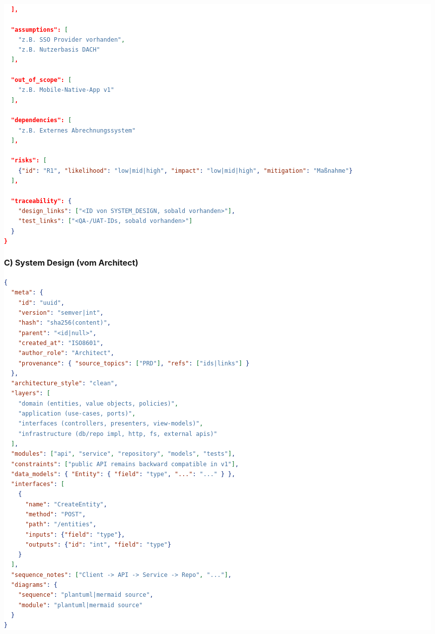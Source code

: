 ```json
  ],

  "assumptions": [
    "z.B. SSO Provider vorhanden",
    "z.B. Nutzerbasis DACH"
  ],

  "out_of_scope": [
    "z.B. Mobile-Native-App v1"
  ],

  "dependencies": [
    "z.B. Externes Abrechnungssystem"
  ],

  "risks": [
    {"id": "R1", "likelihood": "low|mid|high", "impact": "low|mid|high", "mitigation": "Maßnahme"}
  ],

  "traceability": {
    "design_links": ["<ID von SYSTEM_DESIGN, sobald vorhanden>"],
    "test_links": ["<QA-/UAT-IDs, sobald vorhanden>"]
  }
}
```

### C) System Design (vom Architect)
```json
{
  "meta": {
    "id": "uuid",
    "version": "semver|int",
    "hash": "sha256(content)",
    "parent": "<id|null>",
    "created_at": "ISO8601",
    "author_role": "Architect",
    "provenance": { "source_topics": ["PRD"], "refs": ["ids|links"] }
  },
  "architecture_style": "clean",
  "layers": [
    "domain (entities, value objects, policies)",
    "application (use-cases, ports)",
    "interfaces (controllers, presenters, view-models)",
    "infrastructure (db/repo impl, http, fs, external apis)"
  ],
  "modules": ["api", "service", "repository", "models", "tests"],
  "constraints": ["public API remains backward compatible in v1"],
  "data_models": { "Entity": { "field": "type", "...": "..." } },
  "interfaces": [
    {
      "name": "CreateEntity",
      "method": "POST",
      "path": "/entities",
      "inputs": {"field": "type"},
      "outputs": {"id": "int", "field": "type"}
    }
  ],
  "sequence_notes": ["Client -> API -> Service -> Repo", "..."],
  "diagrams": {
    "sequence": "plantuml|mermaid source",
    "module": "plantuml|mermaid source"
  }
}
```